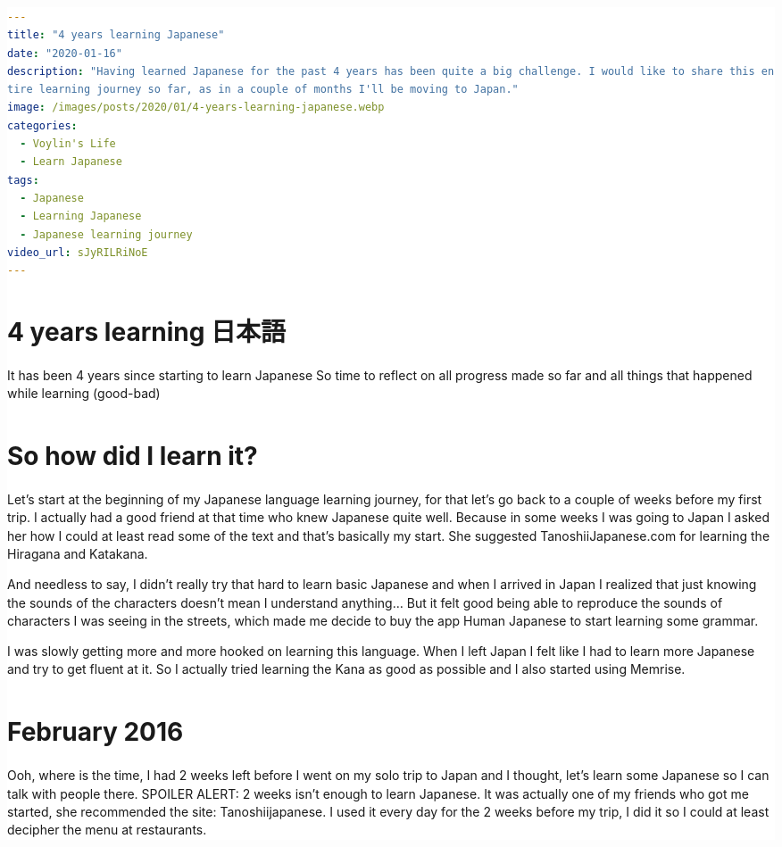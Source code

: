 ```yaml
---
title: "4 years learning Japanese"
date: "2020-01-16"
description: "Having learned Japanese for the past 4 years has been quite a big challenge. I would like to share this entire learning journey so far, as in a couple of months I'll be moving to Japan."
image: /images/posts/2020/01/4-years-learning-japanese.webp
categories:
  - Voylin's Life
  - Learn Japanese
tags:
  - Japanese
  - Learning Japanese
  - Japanese learning journey
video_url: sJyRILRiNoE
---
```


# 4 years learning 日本語

It has been 4 years since starting to learn Japanese
So time to reflect on all progress made so far and all things that happened while learning (good-bad)

# So how did I learn it?

Let’s start at the beginning of my Japanese language learning journey, for that let’s go back to a couple of weeks before my first trip. I actually had a good friend at that time who knew Japanese quite well. Because in some weeks I was going to Japan I asked her how I could at least read some of the text and that’s basically my start. She suggested TanoshiiJapanese.com for learning the Hiragana and Katakana.

And needless to say, I didn’t really try that hard to learn basic Japanese and when I arrived in Japan I realized that just knowing the sounds of the characters doesn’t mean I understand anything… But it felt good being able to reproduce the sounds of characters I was seeing in the streets, which made me decide to buy the app Human Japanese to start learning some grammar.

I was slowly getting more and more hooked on learning this language. When I left Japan I felt like I had to learn more Japanese and try to get fluent at it. So I actually tried learning the Kana as good as possible and I also started using Memrise.

# February 2016

Ooh, where is the time, I had 2 weeks left before I went on my solo trip to Japan and I thought, let’s learn some Japanese so I can talk with people there. SPOILER ALERT: 2 weeks isn’t enough to learn Japanese. It was actually one of my friends who got me started, she recommended the site: Tanoshiijapanese. I used it every day for the 2 weeks before my trip, I did it so I could at least decipher the menu at restaurants.
